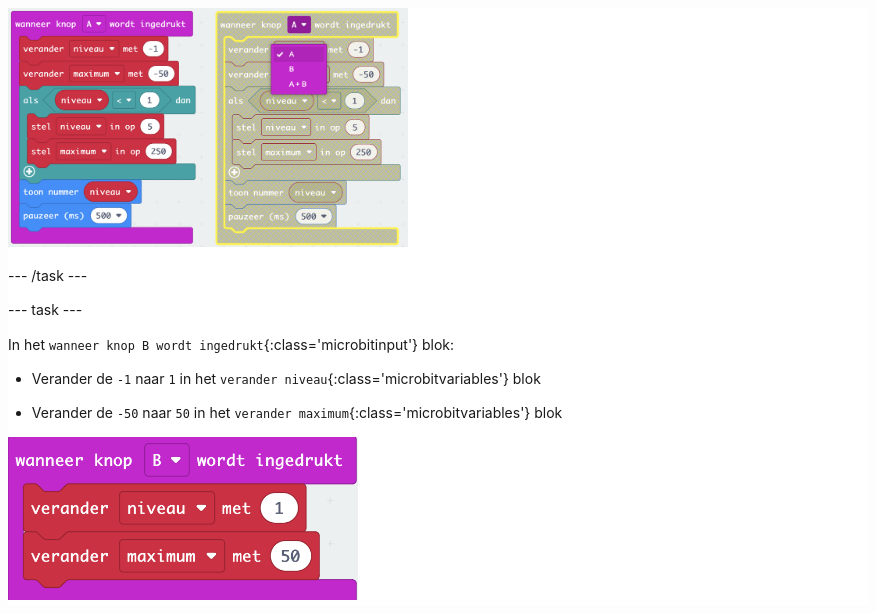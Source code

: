 <img src="images/button-menu.png" alt="Het vervolgkeuzemenu voor 'wanneer knop A wordt ingedrukt' waarmee je het blok naar knop B kunt wijzigen." width="400" />

--- /task ---

--- task ---

In het `wanneer knop B wordt ingedrukt`{:class='microbitinput'} blok:

- Verander de `-1` naar `1` in het `verander niveau`{:class='microbitvariables'} blok

- Verander de `-50` naar `50` in het `verander maximum`{:class='microbitvariables'} blok

<img src="images/onbuttonB-changes.png" alt="Het blok 'wanneer knop B wordt ingedrukt' met het verander niveau en verander maximum variabelen weergegeven." width="350" />
